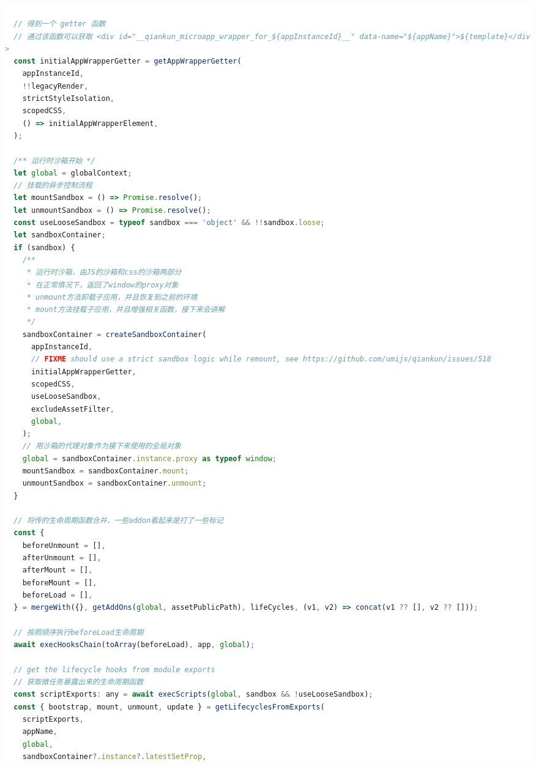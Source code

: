 ```js

  // 得到一个 getter 函数
  // 通过该函数可以获取 <div id="__qiankun_microapp_wrapper_for_${appInstanceId}__" data-name="${appName}">${template}</div>
  const initialAppWrapperGetter = getAppWrapperGetter(
    appInstanceId,
    !!legacyRender,
    strictStyleIsolation,
    scopedCSS,
    () => initialAppWrapperElement,
  );

  /** 运行时沙箱开始 */
  let global = globalContext;
  // 挂载的异步控制流程
  let mountSandbox = () => Promise.resolve();
  let unmountSandbox = () => Promise.resolve();
  const useLooseSandbox = typeof sandbox === 'object' && !!sandbox.loose;
  let sandboxContainer;
  if (sandbox) {
    /**
     * 运行时沙箱，由JS的沙箱和css的沙箱两部分
     * 在正常情况下，返回了window的proxy对象
     * unmount方法卸载子应用，并且恢复到之前的环境
     * mount方法挂载子应用，并且增强相关函数，接下来会讲解
     */
    sandboxContainer = createSandboxContainer(
      appInstanceId,
      // FIXME should use a strict sandbox logic while remount, see https://github.com/umijs/qiankun/issues/518
      initialAppWrapperGetter,
      scopedCSS,
      useLooseSandbox,
      excludeAssetFilter,
      global,
    );
    // 用沙箱的代理对象作为接下来使用的全局对象
    global = sandboxContainer.instance.proxy as typeof window;
    mountSandbox = sandboxContainer.mount;
    unmountSandbox = sandboxContainer.unmount;
  }

  // 将传的生命周期函数合并，一些addon看起来是打了一些标记
  const {
    beforeUnmount = [],
    afterUnmount = [],
    afterMount = [],
    beforeMount = [],
    beforeLoad = [],
  } = mergeWith({}, getAddOns(global, assetPublicPath), lifeCycles, (v1, v2) => concat(v1 ?? [], v2 ?? []));

  // 按照顺序执行beforeLoad生命周期
  await execHooksChain(toArray(beforeLoad), app, global);

  // get the lifecycle hooks from module exports
  // 获取微任务暴露出来的生命周期函数
  const scriptExports: any = await execScripts(global, sandbox && !useLooseSandbox);
  const { bootstrap, mount, unmount, update } = getLifecyclesFromExports(
    scriptExports,
    appName,
    global,
    sandboxContainer?.instance?.latestSetProp,
```